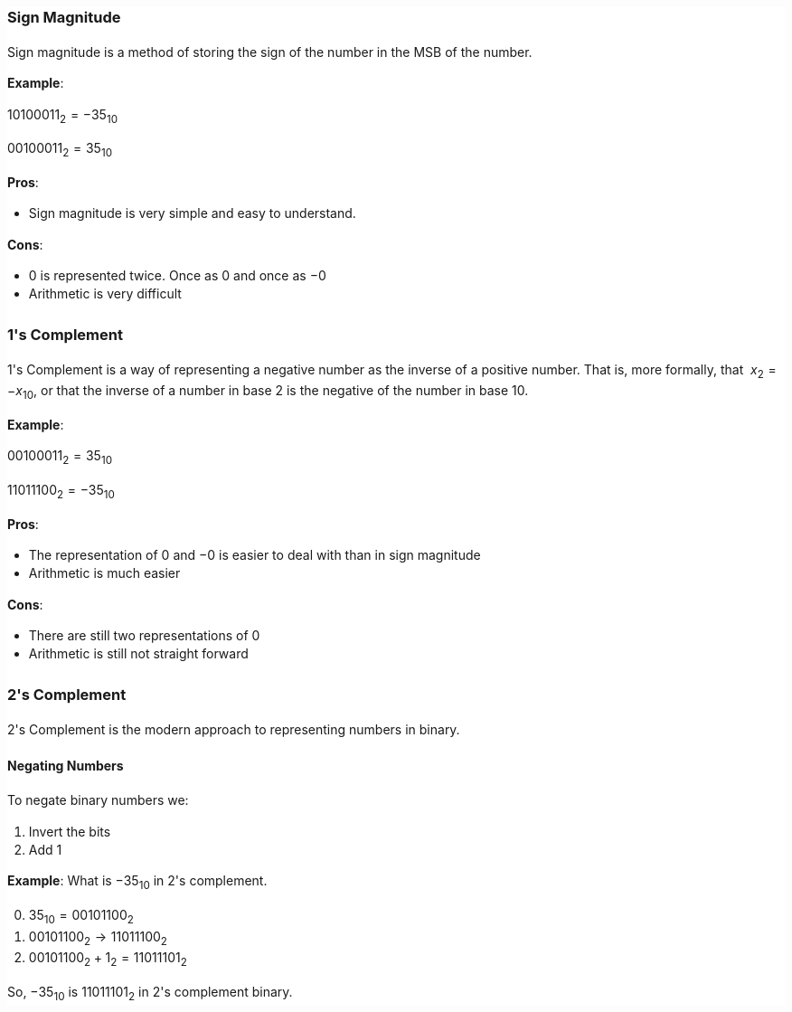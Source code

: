 ### Sign Magnitude

Sign magnitude is a method of storing the sign of the number in the MSB of the number.

**Example**:

$10100011_2 = -35_10$

$00100011_2 = 35_10$

**Pros**:

- Sign magnitude is very simple and easy to understand.

**Cons**:

- $0$ is represented twice. Once as $0$ and once as $-0$
- Arithmetic is very difficult

### 1's Complement

1's Complement is a way of representing a negative number as the inverse of a positive number. That is, more formally, that $~x_2 = -x_10$, or that the inverse of a number in base 2 is the negative of the number in base 10.

**Example**:

$00100011_2 = 35_10$

$11011100_2 = -35_10$

**Pros**:

- The representation of $0$ and $-0$ is easier to deal with than in sign magnitude
- Arithmetic is much easier

**Cons**:

- There are still two representations of $0$
- Arithmetic is still not straight forward

### 2's Complement

2's Complement is the modern approach to representing numbers in binary.

#### Negating Numbers

To negate binary numbers we:

1. Invert the bits
2. Add 1

**Example**: What is $-35_10$ in 2's complement.

0. $35_10 = 00101100_2$
1. $00101100_2 \rightarrow 11011100_2$
2. $00101100_2 + 1_2 = 11011101_2$

So, $-35_10$ is $11011101_2$ in 2's complement binary.
